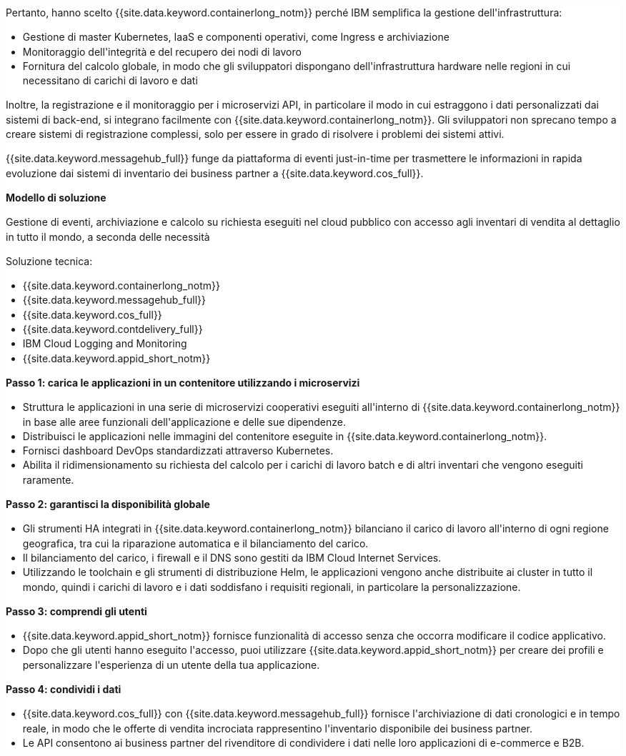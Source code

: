 Pertanto, hanno scelto {{site.data.keyword.containerlong_notm}} perché IBM semplifica la gestione dell'infrastruttura:
* Gestione di master Kubernetes, IaaS e componenti operativi, come Ingress e archiviazione
* Monitoraggio dell'integrità e del recupero dei nodi di lavoro
* Fornitura del calcolo globale, in modo che gli sviluppatori dispongano dell'infrastruttura hardware nelle regioni in cui necessitano di carichi di lavoro e dati

Inoltre, la registrazione e il monitoraggio per i microservizi API, in particolare il modo in cui estraggono i dati personalizzati dai sistemi di back-end, si integrano facilmente con {{site.data.keyword.containerlong_notm}}. Gli sviluppatori non sprecano tempo a creare sistemi di registrazione complessi, solo per essere in grado di risolvere i problemi dei sistemi attivi.

{{site.data.keyword.messagehub_full}} funge da piattaforma di eventi just-in-time per trasmettere le informazioni in rapida evoluzione dai sistemi di inventario dei business partner a {{site.data.keyword.cos_full}}.

**Modello di soluzione**

Gestione di eventi, archiviazione e calcolo su richiesta eseguiti nel cloud pubblico con accesso agli inventari di vendita al dettaglio in tutto il mondo, a seconda delle necessità

Soluzione tecnica:
* {{site.data.keyword.containerlong_notm}}
* {{site.data.keyword.messagehub_full}}
* {{site.data.keyword.cos_full}}
* {{site.data.keyword.contdelivery_full}}
* IBM Cloud Logging and Monitoring
* {{site.data.keyword.appid_short_notm}}

**Passo 1: carica le applicazioni in un contenitore utilizzando i microservizi**
* Struttura le applicazioni in una serie di microservizi cooperativi eseguiti all'interno di {{site.data.keyword.containerlong_notm}} in base alle aree funzionali dell'applicazione e delle sue dipendenze.
* Distribuisci le applicazioni nelle immagini del contenitore eseguite in {{site.data.keyword.containerlong_notm}}.
* Fornisci dashboard DevOps standardizzati attraverso Kubernetes.
* Abilita il ridimensionamento su richiesta del calcolo per i carichi di lavoro batch e di altri inventari che vengono eseguiti raramente.

**Passo 2: garantisci la disponibilità globale**
* Gli strumenti HA integrati in {{site.data.keyword.containerlong_notm}} bilanciano il carico di lavoro all'interno di ogni regione geografica, tra cui la riparazione automatica e il bilanciamento del carico.
* Il bilanciamento del carico, i firewall e il DNS sono gestiti da IBM Cloud Internet Services.
* Utilizzando le toolchain e gli strumenti di distribuzione Helm, le applicazioni vengono anche distribuite ai cluster in tutto il mondo, quindi i carichi di lavoro e i dati soddisfano i requisiti regionali, in particolare la personalizzazione.

**Passo 3: comprendi gli utenti**
* {{site.data.keyword.appid_short_notm}} fornisce funzionalità di accesso senza che occorra modificare il codice applicativo.
* Dopo che gli utenti hanno eseguito l'accesso, puoi utilizzare {{site.data.keyword.appid_short_notm}} per creare dei profili e personalizzare l'esperienza di un utente della tua applicazione.

**Passo 4: condividi i dati**
* {{site.data.keyword.cos_full}} con {{site.data.keyword.messagehub_full}} fornisce l'archiviazione di dati cronologici e in tempo reale, in modo che le offerte di vendita incrociata rappresentino l'inventario disponibile dei business partner.
* Le API consentono ai business partner del rivenditore di condividere i dati nelle loro applicazioni di e-commerce e B2B.
